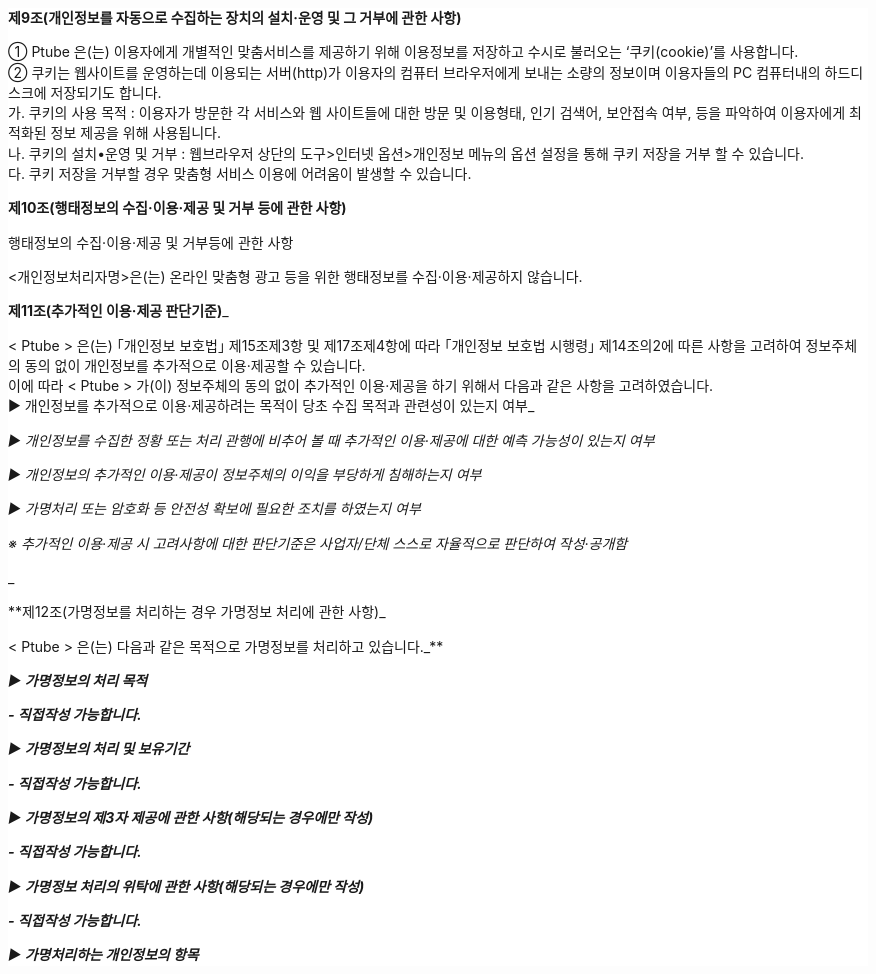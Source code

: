 
  
  

**제9조(개인정보를 자동으로 수집하는 장치의 설치·운영 및 그 거부에 관한 사항)**

  
  
① Ptube 은(는) 이용자에게 개별적인 맞춤서비스를 제공하기 위해 이용정보를 저장하고 수시로 불러오는 ‘쿠키(cookie)’를 사용합니다.  
② 쿠키는 웹사이트를 운영하는데 이용되는 서버(http)가 이용자의 컴퓨터 브라우저에게 보내는 소량의 정보이며 이용자들의 PC 컴퓨터내의 하드디스크에 저장되기도 합니다.  
가. 쿠키의 사용 목적 : 이용자가 방문한 각 서비스와 웹 사이트들에 대한 방문 및 이용형태, 인기 검색어, 보안접속 여부, 등을 파악하여 이용자에게 최적화된 정보 제공을 위해 사용됩니다.  
나. 쿠키의 설치•운영 및 거부 : 웹브라우저 상단의 도구>인터넷 옵션>개인정보 메뉴의 옵션 설정을 통해 쿠키 저장을 거부 할 수 있습니다.  
다. 쿠키 저장을 거부할 경우 맞춤형 서비스 이용에 어려움이 발생할 수 있습니다.  
  

**제10조(행태정보의 수집·이용·제공 및 거부 등에 관한 사항)**

  
  
행태정보의 수집·이용·제공 및 거부등에 관한 사항

<개인정보처리자명>은(는) 온라인 맞춤형 광고 등을 위한 행태정보를 수집·이용·제공하지 않습니다.

  
  

**제11조(추가적인 이용·제공 판단기준)**_  
  
< Ptube > 은(는) ｢개인정보 보호법｣ 제15조제3항 및 제17조제4항에 따라 ｢개인정보 보호법 시행령｣ 제14조의2에 따른 사항을 고려하여 정보주체의 동의 없이 개인정보를 추가적으로 이용·제공할 수 있습니다.  
이에 따라 < Ptube > 가(이) 정보주체의 동의 없이 추가적인 이용·제공을 하기 위해서 다음과 같은 사항을 고려하였습니다.  
▶ 개인정보를 추가적으로 이용·제공하려는 목적이 당초 수집 목적과 관련성이 있는지 여부_

_▶ 개인정보를 수집한 정황 또는 처리 관행에 비추어 볼 때 추가적인 이용·제공에 대한 예측 가능성이 있는지 여부_

_▶ 개인정보의 추가적인 이용·제공이 정보주체의 이익을 부당하게 침해하는지 여부_

_▶ 가명처리 또는 암호화 등 안전성 확보에 필요한 조치를 하였는지 여부_

_※ 추가적인 이용·제공 시 고려사항에 대한 판단기준은 사업자/단체 스스로 자율적으로 판단하여 작성·공개함_

_  
  

**제12조(가명정보를 처리하는 경우 가명정보 처리에 관한 사항)_  
  
< Ptube > 은(는) 다음과 같은 목적으로 가명정보를 처리하고 있습니다._**

**_▶ 가명정보의 처리 목적_**

**_- 직접작성 가능합니다._** 

**_▶ 가명정보의 처리 및 보유기간_**

**_- 직접작성 가능합니다._** 

**_▶ 가명정보의 제3자 제공에 관한 사항(해당되는 경우에만 작성)_**

**_- 직접작성 가능합니다._** 

**_▶ 가명정보 처리의 위탁에 관한 사항(해당되는 경우에만 작성)_**

**_- 직접작성 가능합니다._** 

**_▶ 가명처리하는 개인정보의 항목_**
